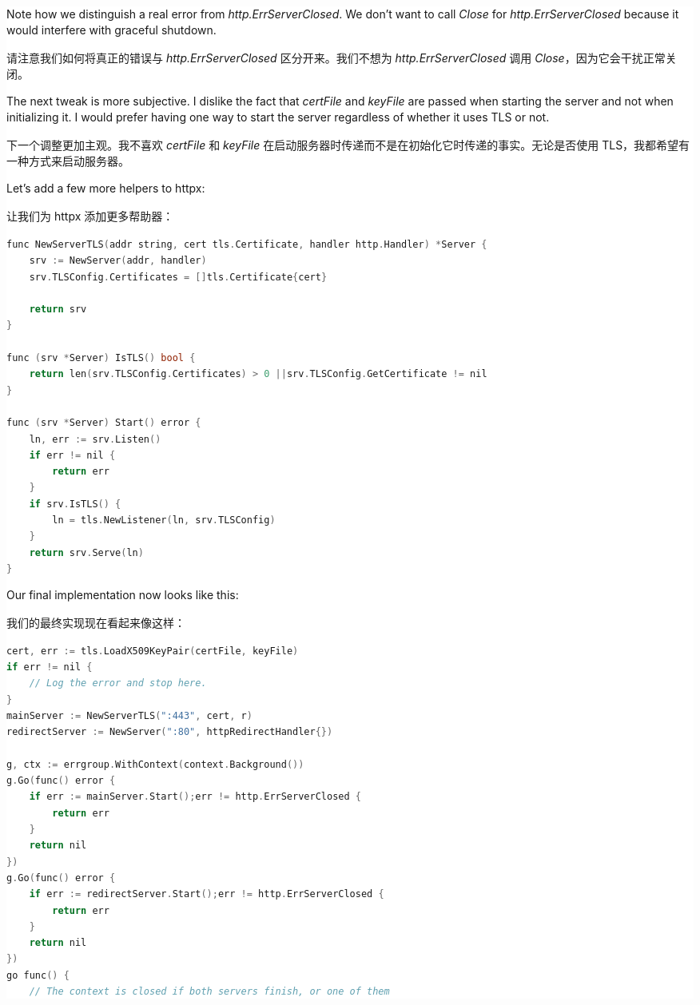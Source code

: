 
Note how we distinguish a real error from *http.ErrServerClosed*. We don’t want to call *Close* for *http.ErrServerClosed* because it would interfere with graceful shutdown.

请注意我们如何将真正的错误与 *http.ErrServerClosed* 区分开来。我们不想为 *http.ErrServerClosed* 调用 *Close*，因为它会干扰正常关闭。

The next tweak is more subjective. I dislike the fact that *certFile* and *keyFile* are passed when starting the server and not when initializing it. I would prefer having one way to start the server regardless of whether it uses TLS or not.

下一个调整更加主观。我不喜欢 *certFile* 和 *keyFile* 在启动服务器时传递而不是在初始化它时传递的事实。无论是否使用 TLS，我都希望有一种方式来启动服务器。

Let’s add a few more helpers to httpx:

让我们为 httpx 添加更多帮助器：

```c
func NewServerTLS(addr string, cert tls.Certificate, handler http.Handler) *Server {
    srv := NewServer(addr, handler)
    srv.TLSConfig.Certificates = []tls.Certificate{cert}

    return srv
}

func (srv *Server) IsTLS() bool {
    return len(srv.TLSConfig.Certificates) > 0 ||srv.TLSConfig.GetCertificate != nil
}

func (srv *Server) Start() error {
    ln, err := srv.Listen()
    if err != nil {
        return err
    }
    if srv.IsTLS() {
        ln = tls.NewListener(ln, srv.TLSConfig)
    }
    return srv.Serve(ln)
}
```




Our final implementation now looks like this:

我们的最终实现现在看起来像这样：

```c
cert, err := tls.LoadX509KeyPair(certFile, keyFile)
if err != nil {
    // Log the error and stop here.
}
mainServer := NewServerTLS(":443", cert, r)
redirectServer := NewServer(":80", httpRedirectHandler{})

g, ctx := errgroup.WithContext(context.Background())
g.Go(func() error {
    if err := mainServer.Start();err != http.ErrServerClosed {
        return err
    }
    return nil
})
g.Go(func() error {
    if err := redirectServer.Start();err != http.ErrServerClosed {
        return err
    }
    return nil
})
go func() {
    // The context is closed if both servers finish, or one of them
```